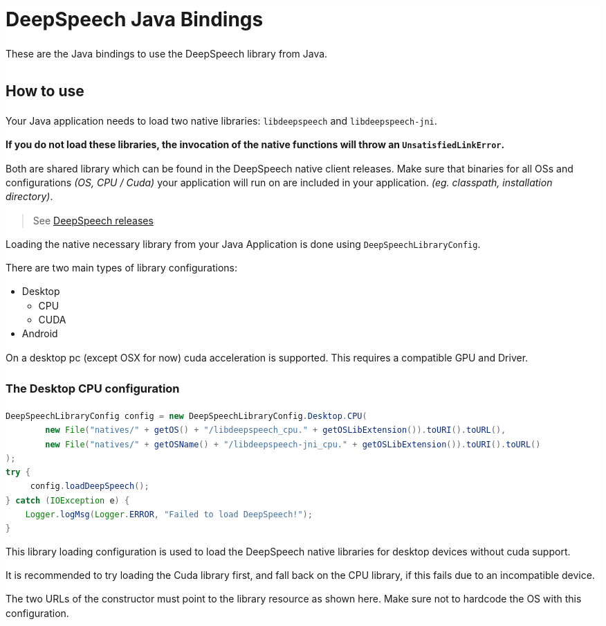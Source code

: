 # DeepSpeech Java Bindings

These are the Java bindings to use the DeepSpeech library from Java.

## How to use

Your Java application needs to load two native libraries: `libdeepspeech` and `libdeepspeech-jni`.

__If you do not load these libraries, the invocation of the native functions will throw an `UnsatisfiedLinkError`.__

Both are shared library which can be found in the DeepSpeech native client releases. 
Make sure that binaries for all OSs and configurations _(OS, CPU / Cuda)_ your application will run on are included in your application. _(eg. classpath, installation directory)_.

> See [DeepSpeech releases]

Loading the native necessary library from your Java Application is done using `DeepSpeechLibraryConfig`.

There are two main types of library configurations:

* Desktop
    * CPU
    * CUDA
* Android

On a desktop pc (except OSX for now) cuda acceleration is supported. This requires a compatible GPU and Driver.

### The Desktop CPU configuration

```java
DeepSpeechLibraryConfig config = new DeepSpeechLibraryConfig.Desktop.CPU(
        new File("natives/" + getOS() + "/libdeepspeech_cpu." + getOSLibExtension()).toURI().toURL(),
        new File("natives/" + getOSName() + "/libdeepspeech-jni_cpu." + getOSLibExtension()).toURI().toURL()
);
try {
     config.loadDeepSpeech();
} catch (IOException e) {
    Logger.logMsg(Logger.ERROR, "Failed to load DeepSpeech!");
}
```

This library loading configuration is used to load the DeepSpeech native libraries for desktop devices without cuda support.

It is recommended to try loading the Cuda library first, and fall back on the CPU library, if this fails due to an incompatible device.

The two URLs of the constructor must point to the library resource as shown here.
Make sure not to hardcode the OS with this configuration.


[ABIs]: https://developer.android.com/ndk/guides/abis
[Smoke Test]: https://github.com/mozilla/DeepSpeech/tree/master/data/smoke_test
[LDC93S1.wav]: https://github.com/mozilla/DeepSpeech/blob/master/data/smoke_test/LDC93S1.wav
[Gradle installation]: https://gradle.org/install/
[DeepSpeech releases]: https://github.com/mozilla/DeepSpeech/releases